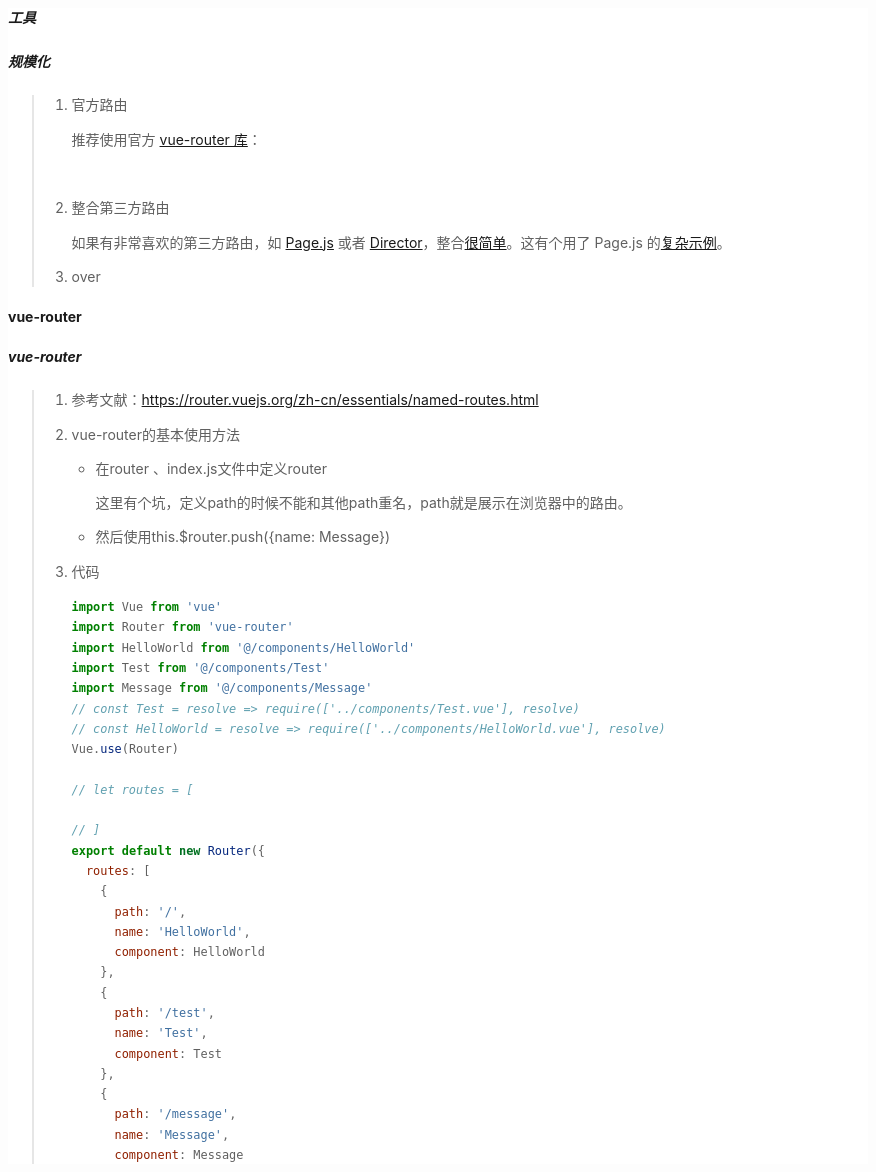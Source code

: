 ##### 工具

##### 规模化

> 1. 官方路由
>
>    推荐使用官方  [vue-router 库](https://github.com/vuejs/vue-router)：
>
>    ​
>
> 2. 整合第三方路由
>
>    如果有非常喜欢的第三方路由，如 [Page.js](https://github.com/visionmedia/page.js) 或者 [Director](https://github.com/flatiron/director)，整合[很简单](https://github.com/chrisvfritz/vue-2.0-simple-routing-example/compare/master...pagejs)。这有个用了 Page.js 的[复杂示例](https://github.com/chrisvfritz/vue-2.0-simple-routing-example/tree/pagejs)。
>
> 3. over

#### vue-router

##### vue-router

> 1. 参考文献：https://router.vuejs.org/zh-cn/essentials/named-routes.html
>
> 2. vue-router的基本使用方法
>
>    - 在router 、index.js文件中定义router
>
>      这里有个坑，定义path的时候不能和其他path重名，path就是展示在浏览器中的路由。
>
>    - 然后使用this.$router.push({name: Message})
>
> 3. 代码
>
>    ```js
>    import Vue from 'vue'
>    import Router from 'vue-router'
>    import HelloWorld from '@/components/HelloWorld'
>    import Test from '@/components/Test'
>    import Message from '@/components/Message'
>    // const Test = resolve => require(['../components/Test.vue'], resolve)
>    // const HelloWorld = resolve => require(['../components/HelloWorld.vue'], resolve)
>    Vue.use(Router)
>
>    // let routes = [
>
>    // ]
>    export default new Router({
>      routes: [
>        {
>          path: '/',
>          name: 'HelloWorld',
>          component: HelloWorld
>        },
>        {
>          path: '/test',
>          name: 'Test',
>          component: Test
>        },
>        {
>          path: '/message',
>          name: 'Message',
>          component: Message